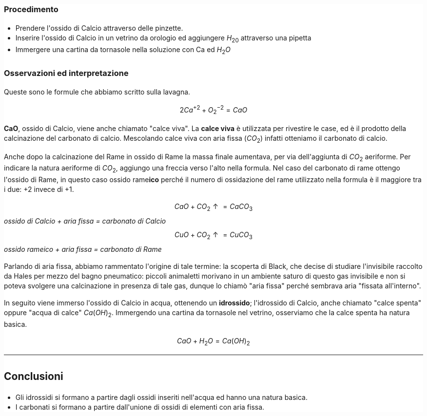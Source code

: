 ### Procedimento

* Prendere l'ossido di Calcio attraverso delle pinzette.
* Inserire l'ossido di Calcio in un vetrino da orologio ed aggiungere $H_20$ attraverso una pipetta
* Immergere una cartina da tornasole nella soluzione con Ca ed $H_2O$


### Osservazioni ed interpretazione


Queste sono le formule che abbiamo scritto sulla lavagna.

$$ 2Ca^{+2} + O^{-2}_2 = CaO $$

**CaO**, ossido di Calcio, viene anche chiamato "calce viva". La **calce viva** è utilizzata per rivestire le case, ed è il prodotto della calcinazione del carbonato di calcio. Mescolando calce viva con aria fissa ($CO_2$) infatti otteniamo il carbonato di calcio. 

Anche dopo la calcinazione del Rame in ossido di Rame la massa finale aumentava, per via dell'aggiunta di $CO_2$ aeriforme. Per indicare la natura aeriforme di $CO_2$, aggiungo una freccia verso l'alto nella formula. Nel caso del carbonato di rame ottengo l'ossido di Rame, in questo caso ossido rame**ico** perché il numero di ossidazione del rame utilizzato nella formula è il maggiore tra i due: +2 invece di +1.


$$ CaO + CO_2 \uparrow = CaCO_3 $$
_ossido di Calcio + aria fissa = carbonato di Calcio_
$$ CuO + CO_2 \uparrow = CuCO_3 $$
_ossido rameico + aria fissa = carbonato di Rame_ 

Parlando di aria fissa, abbiamo rammentato l'origine di tale termine: la scoperta di Black, che decise di studiare l'invisibile raccolto da Hales per mezzo del bagno pneumatico: piccoli animaletti morivano in un ambiente saturo di questo gas invisibile e non si poteva svolgere una calcinazione in presenza di tale gas, dunque lo chiamò "aria fissa" perché sembrava aria "fissata all'interno".

In seguito viene immerso l'ossido di Calcio in acqua, ottenendo un **idrossido**; l'idrossido di Calcio, anche chiamato "calce spenta" oppure "acqua di calce" $Ca(OH)_2$. Immergendo una cartina da tornasole nel vetrino, osserviamo che la calce spenta ha natura basica. 

$$ CaO + H_2O = Ca(OH)_2 $$

--- 

## Conclusioni

* Gli idrossidi si formano a partire dagli ossidi inseriti nell'acqua ed hanno una natura basica.
* I carbonati si formano a partire dall'unione di ossidi di elementi con aria fissa.
